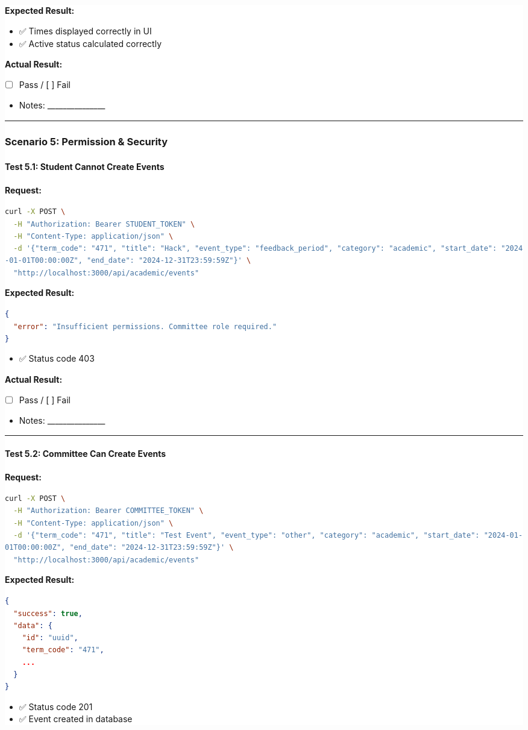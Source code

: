 **Expected Result:**
- ✅ Times displayed correctly in UI
- ✅ Active status calculated correctly

**Actual Result:**
- [ ] Pass / [ ] Fail
- Notes: _______________

---

### Scenario 5: Permission & Security

#### Test 5.1: Student Cannot Create Events
**Request:**
```bash
curl -X POST \
  -H "Authorization: Bearer STUDENT_TOKEN" \
  -H "Content-Type: application/json" \
  -d '{"term_code": "471", "title": "Hack", "event_type": "feedback_period", "category": "academic", "start_date": "2024-01-01T00:00:00Z", "end_date": "2024-12-31T23:59:59Z"}' \
  "http://localhost:3000/api/academic/events"
```

**Expected Result:**
```json
{
  "error": "Insufficient permissions. Committee role required."
}
```
- ✅ Status code 403

**Actual Result:**
- [ ] Pass / [ ] Fail
- Notes: _______________

---

#### Test 5.2: Committee Can Create Events
**Request:**
```bash
curl -X POST \
  -H "Authorization: Bearer COMMITTEE_TOKEN" \
  -H "Content-Type: application/json" \
  -d '{"term_code": "471", "title": "Test Event", "event_type": "other", "category": "academic", "start_date": "2024-01-01T00:00:00Z", "end_date": "2024-12-31T23:59:59Z"}' \
  "http://localhost:3000/api/academic/events"
```

**Expected Result:**
```json
{
  "success": true,
  "data": {
    "id": "uuid",
    "term_code": "471",
    ...
  }
}
```
- ✅ Status code 201
- ✅ Event created in database
